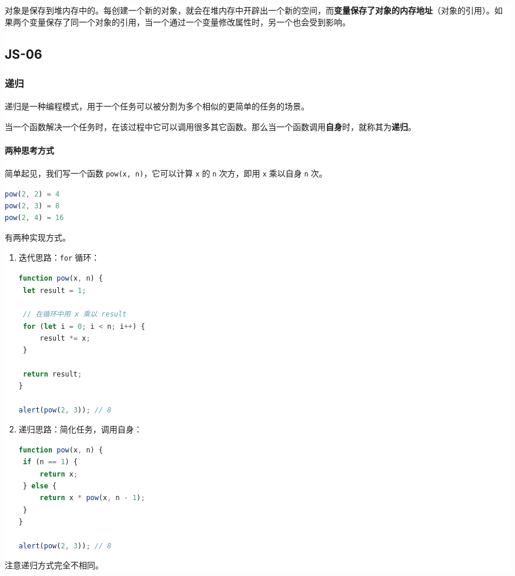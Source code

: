 对象是保存到堆内存中的。每创建一个新的对象，就会在堆内存中开辟出一个新的空间，而**变量保存了对象的内存地址**（对象的引用）。如果两个变量保存了同一个对象的引用，当一个通过一个变量修改属性时，另一个也会受到影响。



## JS-06

### 递归

递归是一种编程模式，用于一个任务可以被分割为多个相似的更简单的任务的场景。

当一个函数解决一个任务时，在该过程中它可以调用很多其它函数。那么当一个函数调用**自身**时，就称其为**递归**。

#### 两种思考方式

简单起见，我们写一个函数 `pow(x, n)`，它可以计算 `x` 的 `n` 次方，即用 `x` 乘以自身 `n` 次。

```js
pow(2, 2) = 4
pow(2, 3) = 8
pow(2, 4) = 16
```

有两种实现方式。

1. 迭代思路：`for` 循环：

   ```js
   function pow(x, n) {
   	let result = 1;
   
   	// 在循环中用 x 乘以 result
   	for (let i = 0; i < n; i++) {
   		result *= x;
   	}
   
   	return result;
   }
   
   alert(pow(2, 3)); // 8
   ```

2. 递归思路：简化任务，调用自身：

   ```js
   function pow(x, n) {
   	if (n == 1) {
   		return x;
   	} else {
   		return x * pow(x, n - 1);
   	}
   }
   
   alert(pow(2, 3)); // 8
   ```

注意递归方式完全不相同。
